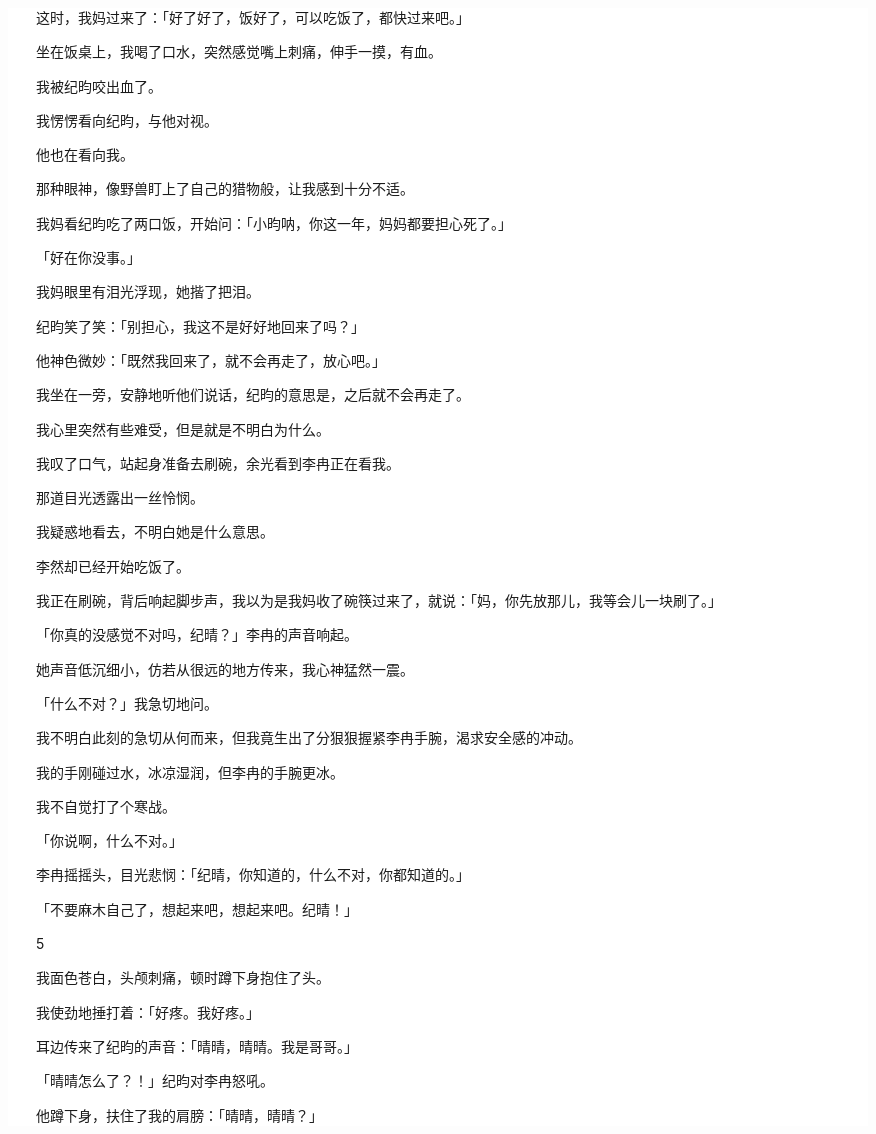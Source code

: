 &emsp;&emsp;这时，我妈过来了：「好了好了，饭好了，可以吃饭了，都快过来吧。」  
  
&emsp;&emsp;坐在饭桌上，我喝了口水，突然感觉嘴上刺痛，伸手一摸，有血。  
  
&emsp;&emsp;我被纪昀咬出血了。  
  
&emsp;&emsp;我愣愣看向纪昀，与他对视。  
  
&emsp;&emsp;他也在看向我。  
  
&emsp;&emsp;那种眼神，像野兽盯上了自己的猎物般，让我感到十分不适。  
  
&emsp;&emsp;我妈看纪昀吃了两口饭，开始问：「小昀呐，你这一年，妈妈都要担心死了。」  
  
&emsp;&emsp;「好在你没事。」  
  
&emsp;&emsp;我妈眼里有泪光浮现，她揩了把泪。  
  
&emsp;&emsp;纪昀笑了笑：「别担心，我这不是好好地回来了吗？」  
  
&emsp;&emsp;他神色微妙：「既然我回来了，就不会再走了，放心吧。」  
  
&emsp;&emsp;我坐在一旁，安静地听他们说话，纪昀的意思是，之后就不会再走了。  
  
&emsp;&emsp;我心里突然有些难受，但是就是不明白为什么。  
  
&emsp;&emsp;我叹了口气，站起身准备去刷碗，余光看到李冉正在看我。  
  
&emsp;&emsp;那道目光透露出一丝怜悯。  
  
&emsp;&emsp;我疑惑地看去，不明白她是什么意思。  
  
&emsp;&emsp;李然却已经开始吃饭了。  
  
&emsp;&emsp;我正在刷碗，背后响起脚步声，我以为是我妈收了碗筷过来了，就说：「妈，你先放那儿，我等会儿一块刷了。」  
  
&emsp;&emsp;「你真的没感觉不对吗，纪晴？」李冉的声音响起。  
  
&emsp;&emsp;她声音低沉细小，仿若从很远的地方传来，我心神猛然一震。  
  
&emsp;&emsp;「什么不对？」我急切地问。  
  
&emsp;&emsp;我不明白此刻的急切从何而来，但我竟生出了分狠狠握紧李冉手腕，渴求安全感的冲动。  
  
&emsp;&emsp;我的手刚碰过水，冰凉湿润，但李冉的手腕更冰。  
  
&emsp;&emsp;我不自觉打了个寒战。  
  
&emsp;&emsp;「你说啊，什么不对。」  
  
&emsp;&emsp;李冉摇摇头，目光悲悯：「纪晴，你知道的，什么不对，你都知道的。」  
  
&emsp;&emsp;「不要麻木自己了，想起来吧，想起来吧。纪晴！」  
  
&emsp;&emsp;5  
  
&emsp;&emsp;我面色苍白，头颅刺痛，顿时蹲下身抱住了头。  
  
&emsp;&emsp;我使劲地捶打着：「好疼。我好疼。」  
  
&emsp;&emsp;耳边传来了纪昀的声音：「晴晴，晴晴。我是哥哥。」  
  
&emsp;&emsp;「晴晴怎么了？！」纪昀对李冉怒吼。  
  
&emsp;&emsp;他蹲下身，扶住了我的肩膀：「晴晴，晴晴？」  
  